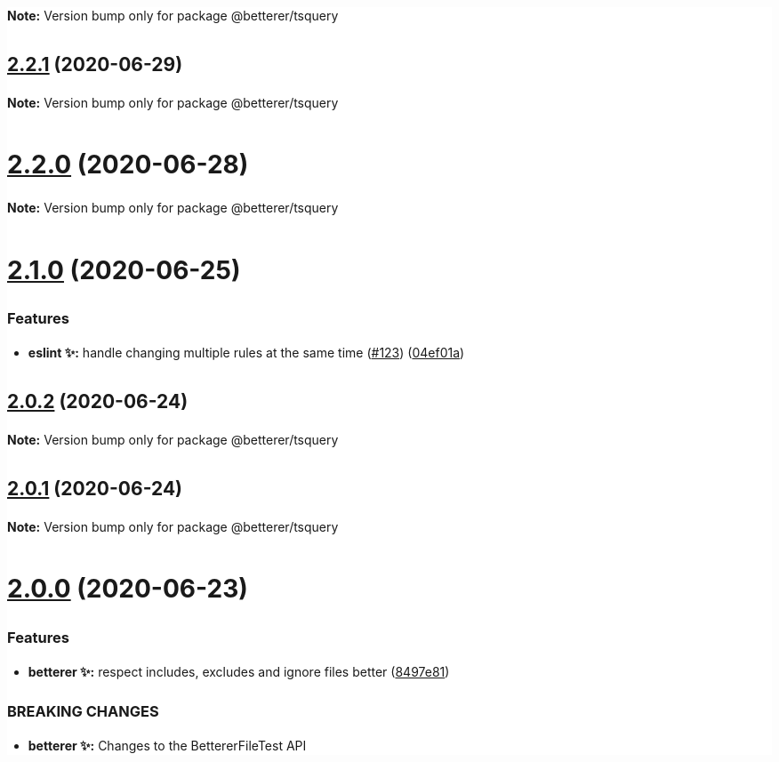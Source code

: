 **Note:** Version bump only for package @betterer/tsquery





## [2.2.1](https://github.com/phenomnomnominal/betterer/compare/v2.2.0...v2.2.1) (2020-06-29)

**Note:** Version bump only for package @betterer/tsquery





# [2.2.0](https://github.com/phenomnomnominal/betterer/compare/v2.1.0...v2.2.0) (2020-06-28)

**Note:** Version bump only for package @betterer/tsquery





# [2.1.0](https://github.com/phenomnomnominal/betterer/compare/v2.0.2...v2.1.0) (2020-06-25)


### Features

* **eslint ✨:** handle changing multiple rules at the same time ([#123](https://github.com/phenomnomnominal/betterer/issues/123)) ([04ef01a](https://github.com/phenomnomnominal/betterer/commit/04ef01a5a659b2df092b6f0ec32f19e80dac190b))





## [2.0.2](https://github.com/phenomnomnominal/betterer/compare/v2.0.1...v2.0.2) (2020-06-24)

**Note:** Version bump only for package @betterer/tsquery





## [2.0.1](https://github.com/phenomnomnominal/betterer/compare/v2.0.0...v2.0.1) (2020-06-24)

**Note:** Version bump only for package @betterer/tsquery





# [2.0.0](https://github.com/phenomnomnominal/betterer/compare/v1.2.1...v2.0.0) (2020-06-23)


### Features

* **betterer :sparkles::** respect includes, excludes and ignore files better ([8497e81](https://github.com/phenomnomnominal/betterer/commit/8497e812aa85f46ff8e24b65bc2107c1ab71c441))


### BREAKING CHANGES

* **betterer :sparkles::** Changes to the BettererFileTest API
